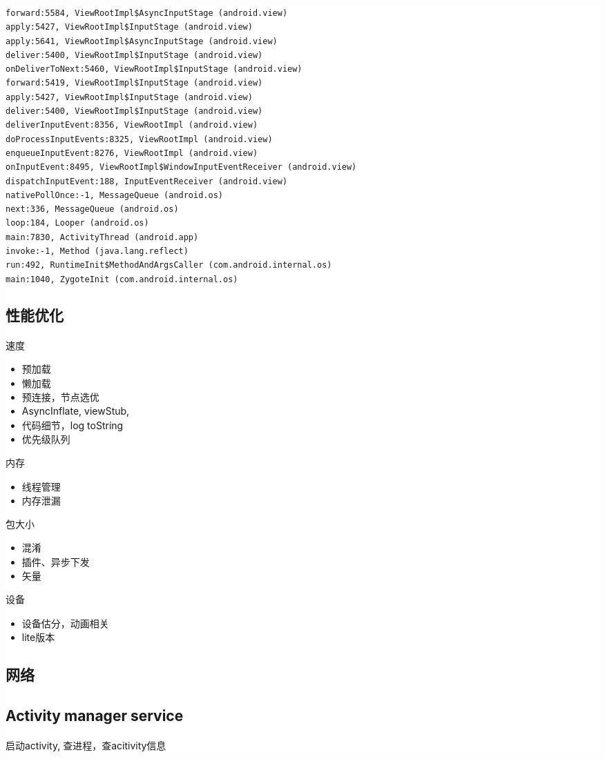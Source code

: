 ```
forward:5584, ViewRootImpl$AsyncInputStage (android.view)
apply:5427, ViewRootImpl$InputStage (android.view)
apply:5641, ViewRootImpl$AsyncInputStage (android.view)
deliver:5400, ViewRootImpl$InputStage (android.view)
onDeliverToNext:5460, ViewRootImpl$InputStage (android.view)
forward:5419, ViewRootImpl$InputStage (android.view)
apply:5427, ViewRootImpl$InputStage (android.view)
deliver:5400, ViewRootImpl$InputStage (android.view)
deliverInputEvent:8356, ViewRootImpl (android.view)
doProcessInputEvents:8325, ViewRootImpl (android.view)
enqueueInputEvent:8276, ViewRootImpl (android.view)
onInputEvent:8495, ViewRootImpl$WindowInputEventReceiver (android.view)
dispatchInputEvent:188, InputEventReceiver (android.view)
nativePollOnce:-1, MessageQueue (android.os)
next:336, MessageQueue (android.os)
loop:184, Looper (android.os)
main:7830, ActivityThread (android.app)
invoke:-1, Method (java.lang.reflect)
run:492, RuntimeInit$MethodAndArgsCaller (com.android.internal.os)
main:1040, ZygoteInit (com.android.internal.os)
```


## 性能优化
速度
- 预加载
- 懒加载
- 预连接，节点选优
- AsyncInflate, viewStub,
- 代码细节，log toString
- 优先级队列

内存
- 线程管理
- 内存泄漏

包大小
- 混淆
- 插件、异步下发
- 矢量

设备
- 设备估分，动画相关
- lite版本

网络
- 

## Activity manager service

启动activity, 查进程，查acitivity信息
